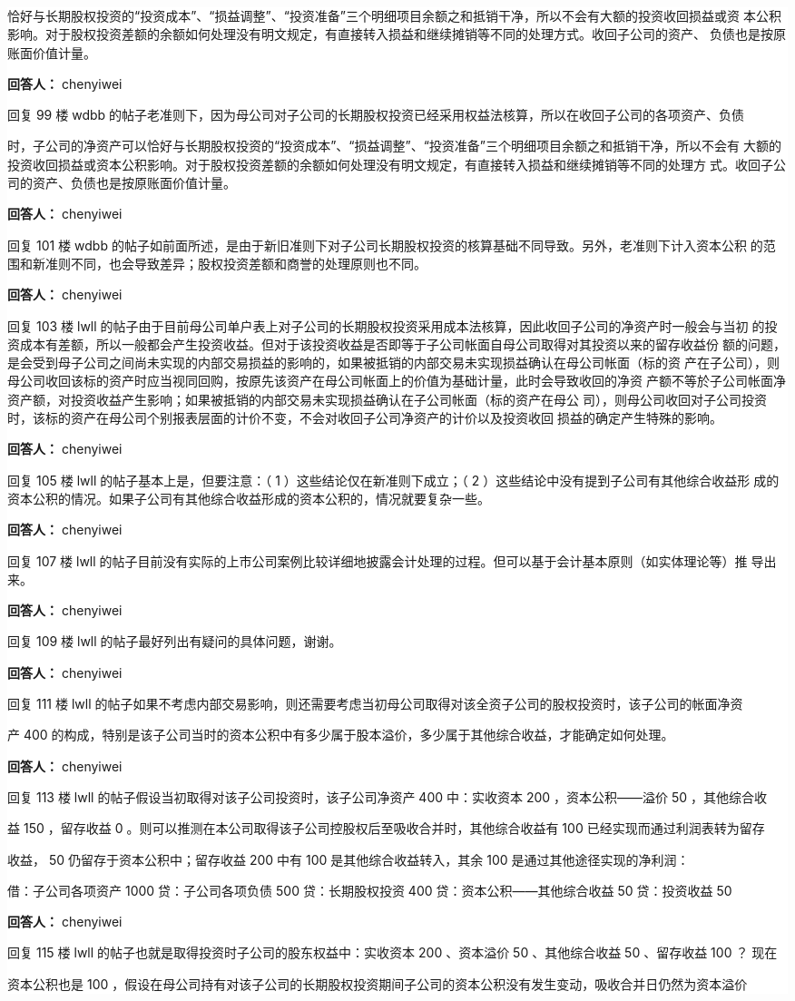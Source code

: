 恰好与长期股权投资的“投资成本”、“损益调整”、“投资准备”三个明细项目余额之和抵销干净，所以不会有大额的投资收回损益或资
本公积影响。对于股权投资差额的余额如何处理没有明文规定，有直接转入损益和继续摊销等不同的处理方式。收回子公司的资产、
负债也是按原账面价值计量。

**回答人：** chenyiwei

回复 99 楼 wdbb 的帖子老准则下，因为母公司对子公司的长期股权投资已经采用权益法核算，所以在收回子公司的各项资产、负债

时，子公司的净资产可以恰好与长期股权投资的“投资成本”、“损益调整”、“投资准备”三个明细项目余额之和抵销干净，所以不会有
大额的投资收回损益或资本公积影响。对于股权投资差额的余额如何处理没有明文规定，有直接转入损益和继续摊销等不同的处理方
式。收回子公司的资产、负债也是按原账面价值计量。

**回答人：** chenyiwei

回复 101 楼 wdbb 的帖子如前面所述，是由于新旧准则下对子公司长期股权投资的核算基础不同导致。另外，老准则下计入资本公积
的范围和新准则不同，也会导致差异；股权投资差额和商誉的处理原则也不同。

**回答人：** chenyiwei

回复 103 楼 lwll 的帖子由于目前母公司单户表上对子公司的长期股权投资采用成本法核算，因此收回子公司的净资产时一般会与当初
的投资成本有差额，所以一般都会产生投资收益。但对于该投资收益是否即等于子公司帐面自母公司取得对其投资以来的留存收益份
额的问题，是会受到母子公司之间尚未实现的内部交易损益的影响的，如果被抵销的内部交易未实现损益确认在母公司帐面（标的资
产在子公司），则母公司收回该标的资产时应当视同回购，按原先该资产在母公司帐面上的价值为基础计量，此时会导致收回的净资
产额不等於子公司帐面净资产额，对投资收益产生影响；如果被抵销的内部交易未实现损益确认在子公司帐面（标的资产在母公
司），则母公司收回对子公司投资时，该标的资产在母公司个别报表层面的计价不变，不会对收回子公司净资产的计价以及投资收回
损益的确定产生特殊的影响。

**回答人：** chenyiwei

回复 105 楼 lwll 的帖子基本上是，但要注意：（ 1 ）这些结论仅在新准则下成立；（ 2 ）这些结论中没有提到子公司有其他综合收益形
成的资本公积的情况。如果子公司有其他综合收益形成的资本公积的，情况就要复杂一些。

**回答人：** chenyiwei

回复 107 楼 lwll 的帖子目前没有实际的上市公司案例比较详细地披露会计处理的过程。但可以基于会计基本原则（如实体理论等）推
导出来。

**回答人：** chenyiwei

回复 109 楼 lwll 的帖子最好列出有疑问的具体问题，谢谢。

**回答人：** chenyiwei

回复 111 楼 lwll 的帖子如果不考虑内部交易影响，则还需要考虑当初母公司取得对该全资子公司的股权投资时，该子公司的帐面净资

产 400 的构成，特别是该子公司当时的资本公积中有多少属于股本溢价，多少属于其他综合收益，才能确定如何处理。

**回答人：** chenyiwei

回复 113 楼 lwll 的帖子假设当初取得对该子公司投资时，该子公司净资产 400 中：实收资本 200 ，资本公积——溢价 50 ，其他综合收

益 150 ，留存收益 0 。则可以推测在本公司取得该子公司控股权后至吸收合并时，其他综合收益有 100 已经实现而通过利润表转为留存

收益， 50 仍留存于资本公积中；留存收益 200 中有 100 是其他综合收益转入，其余 100 是通过其他途径实现的净利润：

借：子公司各项资产 1000 贷：子公司各项负债 500 贷：长期股权投资 400 贷：资本公积——其他综合收益 50 贷：投资收益 50

**回答人：** chenyiwei

回复 115 楼 lwll 的帖子也就是取得投资时子公司的股东权益中：实收资本 200 、资本溢价 50 、其他综合收益 50 、留存收益 100 ？ 现在

资本公积也是 100 ，假设在母公司持有对该子公司的长期股权投资期间子公司的资本公积没有发生变动，吸收合并日仍然为资本溢价
